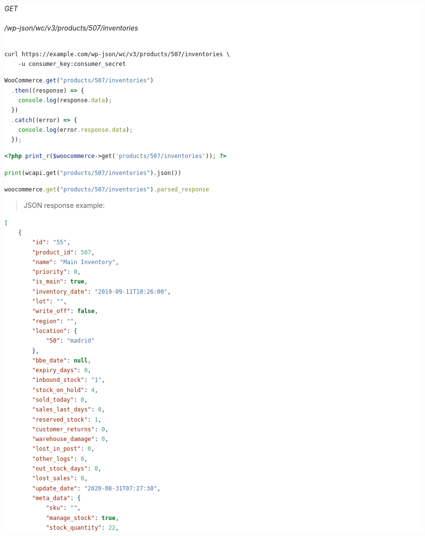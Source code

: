 <div class="api-endpoint">
	<div class="endpoint-data">
		<i class="label label-get">GET</i>
		<h6>/wp-json/wc/v3/products/507/inventories</h6>
	</div>
</div>

```shell
curl https://example.com/wp-json/wc/v3/products/507/inventories \
	-u consumer_key:consumer_secret
```

```javascript
WooCommerce.get("products/507/inventories")
  .then((response) => {
    console.log(response.data);
  })
  .catch((error) => {
    console.log(error.response.data);
  });
```

```php
<?php print_r($woocommerce->get('products/507/inventories')); ?>
```

```python
print(wcapi.get("products/507/inventories").json())
```

```ruby
woocommerce.get("products/507/inventories").parsed_response
```

> JSON response example:

```json
[
    {
        "id": "55",
        "product_id": 507,
        "name": "Main Inventory",
        "priority": 0,
        "is_main": true,
        "inventory_date": "2019-09-11T10:26:00",
        "lot": "",
        "write_off": false,
        "region": "",
        "location": {
            "50": "madrid"
        },
        "bbe_date": null,
        "expiry_days": 0,
        "inbound_stock": "1",
        "stock_on_hold": 4,
        "sold_today": 0,
        "sales_last_days": 0,
        "reserved_stock": 1,
        "customer_returns": 0,
        "warehouse_damage": 0,
        "lost_in_post": 0,
        "other_logs": 0,
        "out_stock_days": 0,
        "lost_sales": 0,
        "update_date": "2020-08-31T07:27:30",
        "meta_data": {
            "sku": "",
            "manage_stock": true,
            "stock_quantity": 22,
```